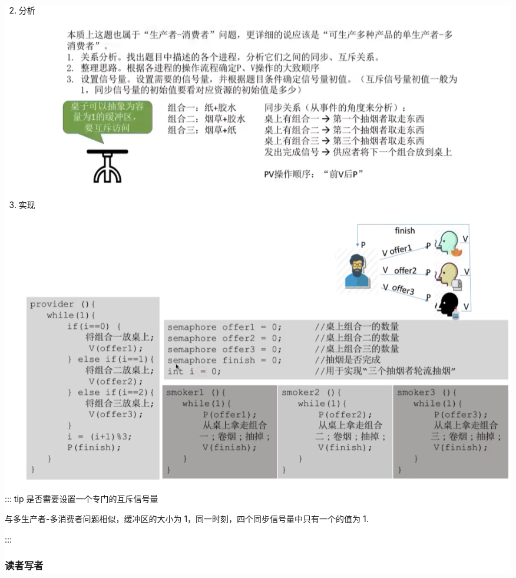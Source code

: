 2. 分析

   ![](./assets/155.png)

3. 实现

   ![](./assets/156.png)

::: tip 是否需要设置一个专门的互斥信号量

与多生产者-多消费者问题相似，缓冲区的大小为 1，同一时刻，四个同步信号量中只有一个的值为 1.

:::

### 读者写者
